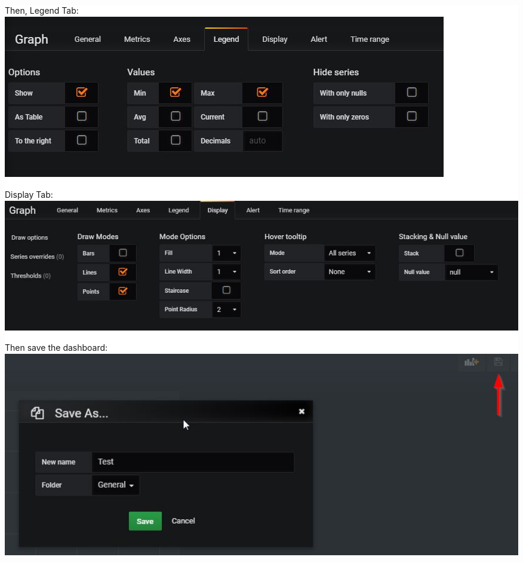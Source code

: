 Then, Legend Tab:
![Grafana Edit Legend Tab](./_images/grafana_edit_legend_dashboard1.jpg)

Display Tab:
![Grafana Edit Display Tab](./_images/grafana_edit_display_dashboard1.jpg)

Then save the dashboard:
![Grafana Save dashboard](./_images/grafana_save_dashboard.jpg)
